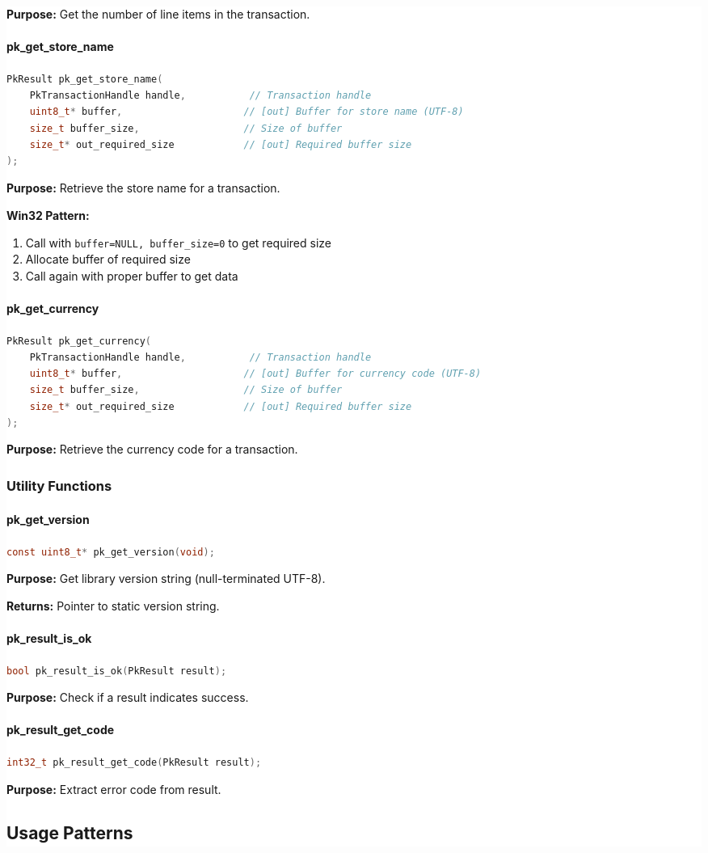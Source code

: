 **Purpose:** Get the number of line items in the transaction.

#### pk_get_store_name
```c
PkResult pk_get_store_name(
    PkTransactionHandle handle,           // Transaction handle
    uint8_t* buffer,                     // [out] Buffer for store name (UTF-8)
    size_t buffer_size,                  // Size of buffer
    size_t* out_required_size            // [out] Required buffer size
);
```

**Purpose:** Retrieve the store name for a transaction.

**Win32 Pattern:**
1. Call with `buffer=NULL, buffer_size=0` to get required size
2. Allocate buffer of required size
3. Call again with proper buffer to get data

#### pk_get_currency  
```c
PkResult pk_get_currency(
    PkTransactionHandle handle,           // Transaction handle
    uint8_t* buffer,                     // [out] Buffer for currency code (UTF-8)
    size_t buffer_size,                  // Size of buffer
    size_t* out_required_size            // [out] Required buffer size
);
```

**Purpose:** Retrieve the currency code for a transaction.

### Utility Functions

#### pk_get_version
```c
const uint8_t* pk_get_version(void);
```

**Purpose:** Get library version string (null-terminated UTF-8).

**Returns:** Pointer to static version string.

#### pk_result_is_ok
```c
bool pk_result_is_ok(PkResult result);
```

**Purpose:** Check if a result indicates success.

#### pk_result_get_code
```c
int32_t pk_result_get_code(PkResult result);
```

**Purpose:** Extract error code from result.

## Usage Patterns
